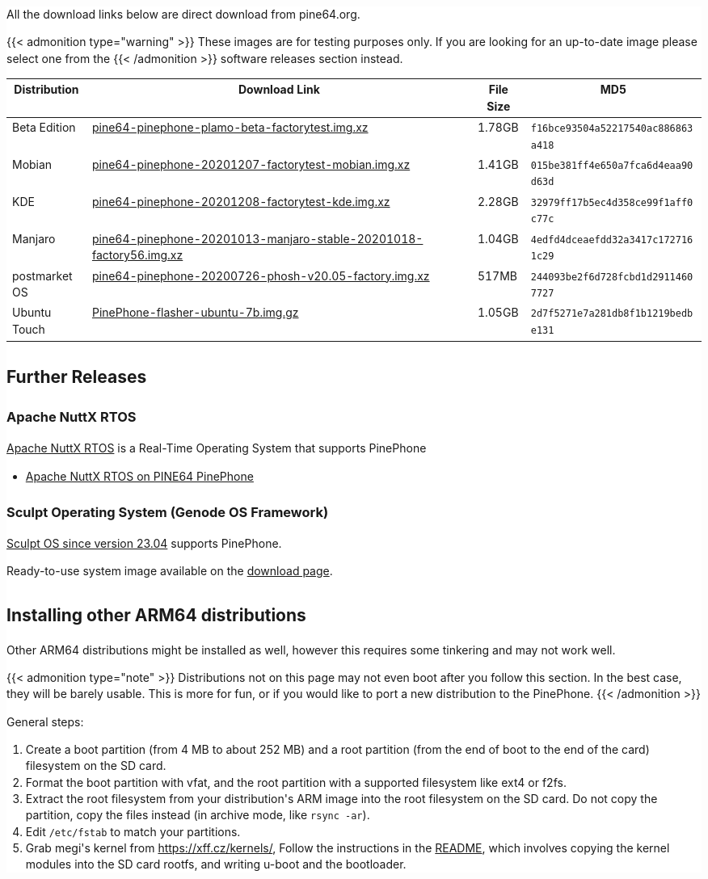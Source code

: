 All the download links below are direct download from pine64.org.

{{< admonition type="warning" >}}
 These images are for testing purposes only. If you are looking for an up-to-date image please select one from the
{{< /admonition >}}
software releases section instead.

| Distribution | Download Link | File Size | MD5 |
| -------- | ------- | ------- | ------- |
| Beta Edition | [pine64-pinephone-plamo-beta-factorytest.img.xz](https://files.pine64.org/os/PinePhone/BetaEdition/pine64-pinephone-plamo-beta-factorytest.img.xz) | 1.78GB | `f16bce93504a52217540ac886863a418` |
| Mobian | [pine64-pinephone-20201207-factorytest-mobian.img.xz](https://files.pine64.org/os/PinePhone/Mobian/pine64-pinephone-20201207-factorytest-mobian.img.xz) | 1.41GB | `015be381ff4e650a7fca6d4eaa90d63d` |
| KDE | [pine64-pinephone-20201208-factorytest-kde.img.xz](https://files.pine64.org/os/PinePhone/KDE/pine64-pinephone-20201208-factorytest-kde.img.xz) | 2.28GB | `32979ff17b5ec4d358ce99f1aff0c77c` |
| Manjaro | [pine64-pinephone-20201013-manjaro-stable-20201018-factory56.img.xz](https://files.pine64.org/os/PinePhone/Manjaro/pine64-pinephone-20201013-manjaro-stable-20201018-factory56.img.xz) | 1.04GB | `4edfd4dceaefdd32a3417c1727161c29` |
| postmarketOS | [pine64-pinephone-20200726-phosh-v20.05-factory.img.xz](https://files.pine64.org/os/PinePhone/PostMarketOS/pine64-pinephone-20200726-phosh-v20.05-factory.img.xz) | 517MB | `244093be2f6d728fcbd1d29114607727` |
| Ubuntu Touch | [PinePhone-flasher-ubuntu-7b.img.gz](https://files.pine64.org/os/PinePhone/UBPorts/PinePhone-flasher-ubuntu-7b.img.gz) | 1.05GB | `2d7f5271e7a281db8f1b1219bedbe131` |

## Further Releases

### Apache NuttX RTOS

[Apache NuttX RTOS](https://nuttx.apache.org/docs/latest) is a Real-Time Operating System that supports PinePhone

* [Apache NuttX RTOS on PINE64 PinePhone](https://nuttx.apache.org/docs/latest/platforms/arm/a64/boards/pinephone/index.html)

### Sculpt Operating System (Genode OS Framework)

[Sculpt OS since version 23.04](https://genode.org/news/sculpt-os-release-23.04) supports PinePhone.

Ready-to-use system image available on the [download page](https://genode.org/download/sculpt).

## Installing other ARM64 distributions

Other ARM64 distributions might be installed as well, however this requires some tinkering and may not work well.

{{< admonition type="note" >}}
Distributions not on this page may not even boot after you follow this section. In the best case, they will be barely usable.
This is more for fun, or if you would like to port a new distribution to the PinePhone.
{{< /admonition >}}

General steps:

1. Create a boot partition (from 4 MB to about 252 MB) and a root partition (from the end of boot to the end of the card) filesystem on the SD card.
2. Format the boot partition with vfat, and the root partition with a supported filesystem like ext4 or f2fs.
3. Extract the root filesystem from your distribution's ARM image into the root filesystem on the SD card. Do not copy the partition, copy the files instead (in archive mode, like `rsync -ar`).
4. Edit `/etc/fstab` to match your partitions.
5. Grab megi's kernel from https://xff.cz/kernels/, Follow the instructions in the [README](https://xff.cz/kernels/README), which involves copying the kernel modules into the SD card rootfs, and writing u-boot and the bootloader.
